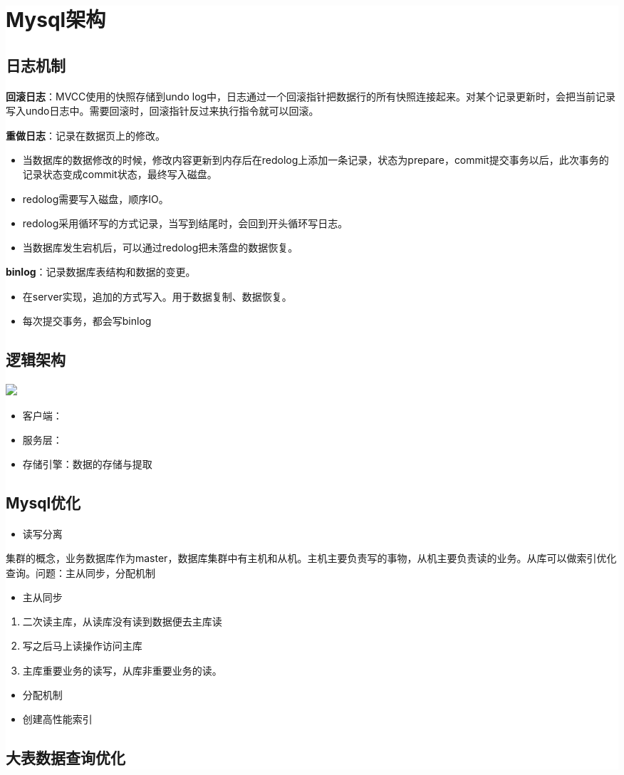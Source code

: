 
# Mysql架构

## 日志机制

**回滚日志**：MVCC使用的快照存储到undo log中，日志通过一个回滚指针把数据行的所有快照连接起来。对某个记录更新时，会把当前记录写入undo日志中。需要回滚时，回滚指针反过来执行指令就可以回滚。

**重做日志**：记录在数据页上的修改。

- 当数据库的数据修改的时候，修改内容更新到内存后在redolog上添加一条记录，状态为prepare，commit提交事务以后，此次事务的记录状态变成commit状态，最终写入磁盘。

- redolog需要写入磁盘，顺序IO。

- redolog采用循环写的方式记录，当写到结尾时，会回到开头循环写日志。

- 当数据库发生宕机后，可以通过redolog把未落盘的数据恢复。

**binlog**：记录数据库表结构和数据的变更。

- 在server实现，追加的方式写入。用于数据复制、数据恢复。

- 每次提交事务，都会写binlog

## 逻辑架构

![](https://img-blog.csdnimg.cn/img_convert/e2574800fd8f84b2e28152bcd5cbe129.png)

- 客户端：
  
- 服务层：
  
- 存储引擎：数据的存储与提取
  

## Mysql优化

- 读写分离

集群的概念，业务数据库作为master，数据库集群中有主机和从机。主机主要负责写的事物，从机主要负责读的业务。从库可以做索引优化查询。问题：主从同步，分配机制

- 主从同步
  

1. 二次读主库，从读库没有读到数据便去主库读
  
2. 写之后马上读操作访问主库
  
3. 主库重要业务的读写，从库非重要业务的读。


- 分配机制
  
- 创建高性能索引
  

## 大表数据查询优化
